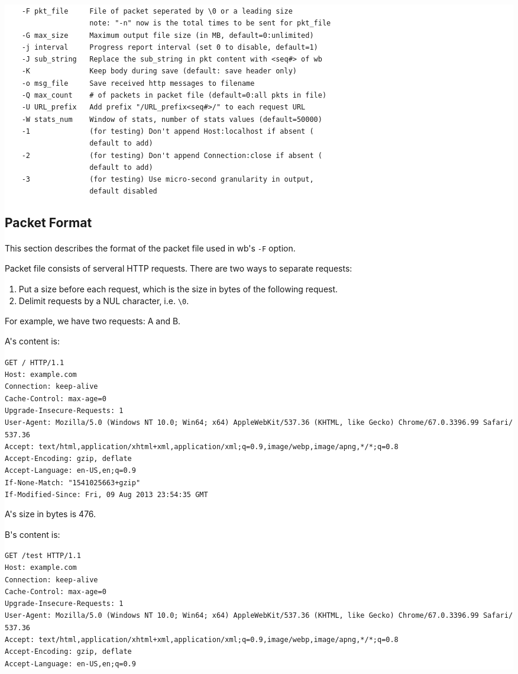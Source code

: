 ```
    -F pkt_file     File of packet seperated by \0 or a leading size
                    note: "-n" now is the total times to be sent for pkt_file
    -G max_size     Maximum output file size (in MB, default=0:unlimited)
    -j interval     Progress report interval (set 0 to disable, default=1)
    -J sub_string   Replace the sub_string in pkt content with <seq#> of wb
    -K              Keep body during save (default: save header only)
    -o msg_file     Save received http messages to filename
    -Q max_count    # of packets in packet file (default=0:all pkts in file)
    -U URL_prefix   Add prefix "/URL_prefix<seq#>/" to each request URL
    -W stats_num    Window of stats, number of stats values (default=50000)
    -1              (for testing) Don't append Host:localhost if absent (
                    default to add)
    -2              (for testing) Don't append Connection:close if absent (
                    default to add)
    -3              (for testing) Use micro-second granularity in output,
                    default disabled
```

## Packet Format

This section describes the format of the packet file used in wb's `-F` option.

Packet file consists of serveral HTTP requests. There are two ways to separate requests:

1. Put a size before each request, which is the size in bytes of the following request.
2. Delimit requests by a NUL character, i.e. `\0`.

For example, we have two requests: A and B.

A's content is:

```
GET / HTTP/1.1
Host: example.com
Connection: keep-alive
Cache-Control: max-age=0
Upgrade-Insecure-Requests: 1
User-Agent: Mozilla/5.0 (Windows NT 10.0; Win64; x64) AppleWebKit/537.36 (KHTML, like Gecko) Chrome/67.0.3396.99 Safari/537.36
Accept: text/html,application/xhtml+xml,application/xml;q=0.9,image/webp,image/apng,*/*;q=0.8
Accept-Encoding: gzip, deflate
Accept-Language: en-US,en;q=0.9
If-None-Match: "1541025663+gzip"
If-Modified-Since: Fri, 09 Aug 2013 23:54:35 GMT
```

A's size in bytes is 476.

B's content is:

```
GET /test HTTP/1.1
Host: example.com
Connection: keep-alive
Cache-Control: max-age=0
Upgrade-Insecure-Requests: 1
User-Agent: Mozilla/5.0 (Windows NT 10.0; Win64; x64) AppleWebKit/537.36 (KHTML, like Gecko) Chrome/67.0.3396.99 Safari/537.36
Accept: text/html,application/xhtml+xml,application/xml;q=0.9,image/webp,image/apng,*/*;q=0.8
Accept-Encoding: gzip, deflate
Accept-Language: en-US,en;q=0.9
```
